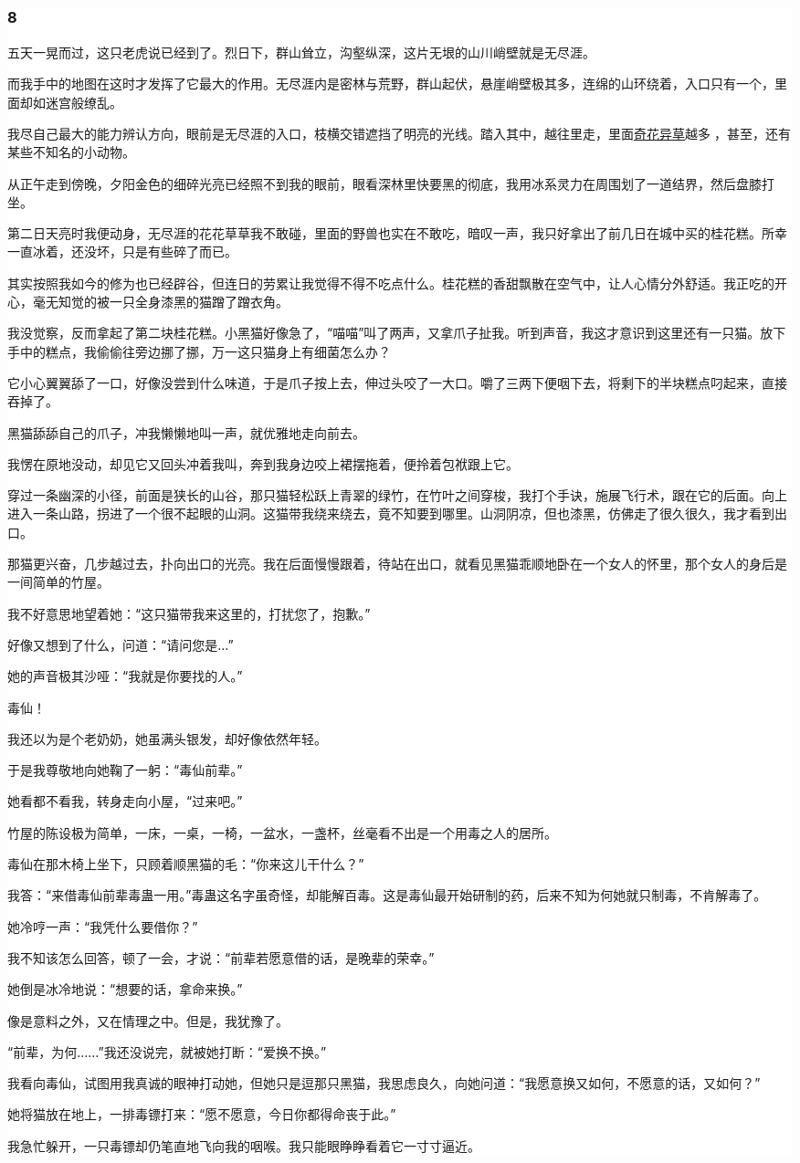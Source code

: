 ### 8

五天一晃而过，这只老虎说已经到了。烈日下，群山耸立，沟壑纵深，这片无垠的山川峭壁就是无尽涯。

而我手中的地图在这时才发挥了它最大的作用。无尽涯内是密林与荒野，群山起伏，悬崖峭壁极其多，连绵的山环绕着，入口只有一个，里面却如迷宫般缭乱。

我尽自己最大的能力辨认方向，眼前是无尽涯的入口，枝横交错遮挡了明亮的光线。踏入其中，越往里走，里面[奇花异草](https://www.zhihu.com/search?q=%E5%A5%87%E8%8A%B1%E5%BC%82%E8%8D%89&search_source=Entity&hybrid_search_source=Entity&hybrid_search_extra=%7B%22sourceType%22%3A%22answer%22%2C%22sourceId%22%3A1386693204%7D)越多 ，甚至，还有某些不知名的小动物。

从正午走到傍晚，夕阳金色的细碎光亮已经照不到我的眼前，眼看深林里快要黑的彻底，我用冰系灵力在周围划了一道结界，然后盘膝打坐。

第二日天亮时我便动身，无尽涯的花花草草我不敢碰，里面的野兽也实在不敢吃，暗叹一声，我只好拿出了前几日在城中买的桂花糕。所幸一直冰着，还没坏，只是有些碎了而已。

其实按照我如今的修为也已经辟谷，但连日的劳累让我觉得不得不吃点什么。桂花糕的香甜飘散在空气中，让人心情分外舒适。我正吃的开心，毫无知觉的被一只全身漆黑的猫蹭了蹭衣角。

我没觉察，反而拿起了第二块桂花糕。小黑猫好像急了，“喵喵”叫了两声，又拿爪子扯我。听到声音，我这才意识到这里还有一只猫。放下手中的糕点，我偷偷往旁边挪了挪，万一这只猫身上有细菌怎么办？

它小心翼翼舔了一口，好像没尝到什么味道，于是爪子按上去，伸过头咬了一大口。嚼了三两下便咽下去，将剩下的半块糕点叼起来，直接吞掉了。

黑猫舔舔自己的爪子，冲我懒懒地叫一声，就优雅地走向前去。

我愣在原地没动，却见它又回头冲着我叫，奔到我身边咬上裙摆拖着，便拎着包袱跟上它。

穿过一条幽深的小径，前面是狭长的山谷，那只猫轻松跃上青翠的绿竹，在竹叶之间穿梭，我打个手诀，施展飞行术，跟在它的后面。向上进入一条山路，拐进了一个很不起眼的山洞。这猫带我绕来绕去，竟不知要到哪里。山洞阴凉，但也漆黑，仿佛走了很久很久，我才看到出口。

那猫更兴奋，几步越过去，扑向出口的光亮。我在后面慢慢跟着，待站在出口，就看见黑猫乖顺地卧在一个女人的怀里，那个女人的身后是一间简单的竹屋。

我不好意思地望着她：“这只猫带我来这里的，打扰您了，抱歉。”

好像又想到了什么，问道：“请问您是...”

她的声音极其沙哑：“我就是你要找的人。”

毒仙！

我还以为是个老奶奶，她虽满头银发，却好像依然年轻。

于是我尊敬地向她鞠了一躬：“毒仙前辈。”

她看都不看我，转身走向小屋，“过来吧。”

竹屋的陈设极为简单，一床，一桌，一椅，一盆水，一盏杯，丝毫看不出是一个用毒之人的居所。

毒仙在那木椅上坐下，只顾着顺黑猫的毛：“你来这儿干什么？”

我答：“来借毒仙前辈毒蛊一用。”毒蛊这名字虽奇怪，却能解百毒。这是毒仙最开始研制的药，后来不知为何她就只制毒，不肯解毒了。

她冷哼一声：“我凭什么要借你？”

我不知该怎么回答，顿了一会，才说：“前辈若愿意借的话，是晚辈的荣幸。”

她倒是冰冷地说：“想要的话，拿命来换。”

像是意料之外，又在情理之中。但是，我犹豫了。

“前辈，为何......”我还没说完，就被她打断：“爱换不换。”

我看向毒仙，试图用我真诚的眼神打动她，但她只是逗那只黑猫，我思虑良久，向她问道：“我愿意换又如何，不愿意的话，又如何？”

她将猫放在地上，一排毒镖打来：“愿不愿意，今日你都得命丧于此。”

我急忙躲开，一只毒镖却仍笔直地飞向我的咽喉。我只能眼睁睁看着它一寸寸逼近。
